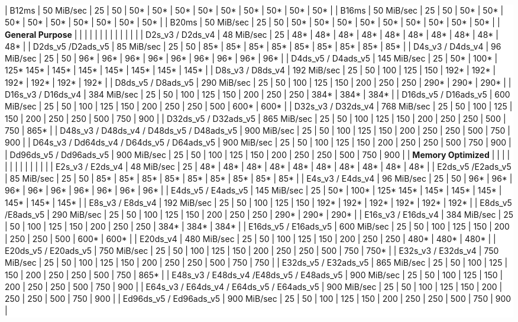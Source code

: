 | B12ms | 50 MiB/sec | 25 | 50 | 50* | 50* | 50* | 50* | 50* | 50* | 50* | 50* | 50* |
| B16ms | 50 MiB/sec | 25 | 50 | 50* | 50* | 50* | 50* | 50* | 50* | 50* | 50* | 50* |
| B20ms | 50 MiB/sec | 25 | 50 | 50* | 50* | 50* | 50* | 50* | 50* | 50* | 50* | 50* |
| **General Purpose** | | | | | | | | | | | | |
| D2s_v3 / D2ds_v4 | 48 MiB/sec | 25 | 48* | 48* | 48* | 48* | 48* | 48* | 48* | 48* | 48* | 48* |
| D2ds_v5 /D2ads_v5 | 85 MiB/sec | 25 | 50 | 85* | 85* | 85* | 85* | 85* | 85* | 85* | 85* | 85* |
| D4s_v3 / D4ds_v4 | 96 MiB/sec | 25 | 50 | 96* | 96* | 96* | 96* | 96* | 96* | 96* | 96* | 96* |
| D4ds_v5 / D4ads_v5 | 145 MiB/sec | 25 | 50* | 100* | 125* 145* | 145* | 145* | 145* | 145* | 145* | 145* |
| D8s_v3 / D8ds_v4 | 192 MiB/sec | 25 | 50 | 100 | 125 | 150 | 192* | 192* | 192* | 192* | 192* | 192* |
| D8ds_v5 / D8ads_v5 | 290 MiB/sec | 25 | 50 | 100 | 125 | 150 | 200 | 250 | 250 | 290* | 290* | 290* |
| D16s_v3 / D16ds_v4 | 384 MiB/sec | 25 | 50 | 100 | 125 | 150 | 200 | 250 | 250 | 384* | 384* | 384* |
| D16ds_v5 / D16ads_v5 | 600 MiB/sec | 25 | 50 | 100 | 125 | 150 | 200 | 250 | 250 | 500 | 600* | 600* |
| D32s_v3 / D32ds_v4 | 768 MiB/sec | 25 | 50 | 100 | 125 | 150 | 200 | 250 | 250 | 500 | 750 | 900 |
| D32ds_v5 / D32ads_v5 | 865 MiB/sec | 25 | 50 | 100 | 125 | 150 | 200 | 250 | 250 | 500 | 750 | 865* |
| D48s_v3 / D48ds_v4 / D48ds_v5 / D48ads_v5 | 900 MiB/sec | 25 | 50 | 100 | 125 | 150 | 200 | 250 | 250 | 500 | 750 | 900 |
| D64s_v3 / Dd64ds_v4 / D64ds_v5 / D64ads_v5 | 900 MiB/sec | 25 | 50 | 100 | 125 | 150 | 200 | 250 | 250 | 500 | 750 | 900 |
| Dd96ds_v5 / Dd96ads_v5 | 900 MiB/sec | 25 | 50 | 100 | 125 | 150 | 200 | 250 | 250 | 500 | 750 | 900 |
| **Memory Optimized** | | | | | | | | | | | | |
| E2s_v3 / E2ds_v4 | 48 MiB/sec | 25 | 48* | 48* | 48* | 48* | 48* | 48* | 48* | 48* | 48* | 48* |
| E2ds_v5 /E2ads_v5 | 85 MiB/sec | 25 | 50 | 85* | 85* | 85* | 85* | 85* | 85* | 85* | 85* | 85* |
| E4s_v3 / E4ds_v4 | 96 MiB/sec | 25 | 50 | 96* | 96* | 96* | 96* | 96* | 96* | 96* | 96* | 96* |
| E4ds_v5 / E4ads_v5 | 145 MiB/sec | 25 | 50* | 100* | 125* 145* | 145* | 145* | 145* | 145* | 145* | 145* |
| E8s_v3 / E8ds_v4 | 192 MiB/sec | 25 | 50 | 100 | 125 | 150 | 192* | 192* | 192* | 192* | 192* | 192* |
| E8ds_v5 /E8ads_v5 | 290 MiB/sec | 25 | 50 | 100 | 125 | 150 | 200 | 250 | 250 | 290* | 290* | 290* |
| E16s_v3 / E16ds_v4 | 384 MiB/sec | 25 | 50 | 100 | 125 | 150 | 200 | 250 | 250 | 384* | 384* | 384* |
| E16ds_v5 / E16ads_v5 | 600 MiB/sec | 25 | 50 | 100 | 125 | 150 | 200 | 250 | 250 | 500 | 600* | 600* |
| E20ds_v4 | 480 MiB/sec | 25 | 50 | 100 | 125 | 150 | 200 | 250 | 250 | 480* | 480* | 480* |
| E20ds_v5 / E20ads_v5 | 750 MiB/sec | 25 | 50 | 100 | 125 | 150 | 200 | 250 | 250 | 500 | 750 | 750* |
| E32s_v3 / E32ds_v4 | 750 MiB/sec | 25 | 50 | 100 | 125 | 150 | 200 | 250 | 250 | 500 | 750 | 750 |
| E32ds_v5 / E32ads_v5 | 865 MiB/sec | 25 | 50 | 100 | 125 | 150 | 200 | 250 | 250 | 500 | 750 | 865* |
| E48s_v3 / E48ds_v4 /E48ds_v5 / E48ads_v5 | 900 MiB/sec | 25 | 50 | 100 | 125 | 150 | 200 | 250 | 250 | 500 | 750 | 900 |
| E64s_v3 / E64ds_v4 / E64ds_v5 / E64ads_v5 | 900 MiB/sec | 25 | 50 | 100 | 125 | 150 | 200 | 250 | 250 | 500 | 750 | 900 |
| Ed96ds_v5 / Ed96ads_v5 | 900 MiB/sec | 25 | 50 | 100 | 125 | 150 | 200 | 250 | 250 | 500 | 750 | 900 |
